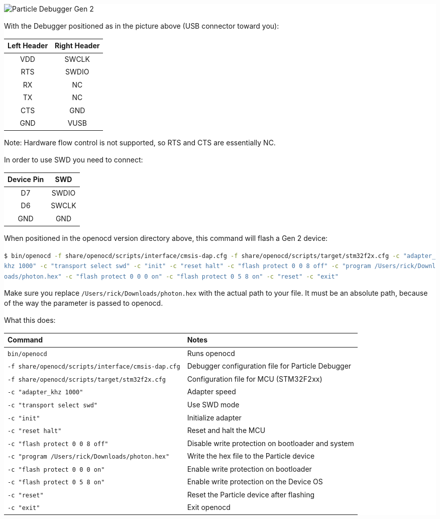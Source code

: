 ![Particle Debugger Gen 2](/assets/images/debugger1.jpg)

With the Debugger positioned as in the picture above (USB connector toward you):

| Left Header | Right Header |
| :---------: | :---: |
| VDD         | SWCLK |
| RTS         | SWDIO |
| RX          | NC    |
| TX          | NC    |
| CTS         | GND   |
| GND         | VUSB  |

Note: Hardware flow control is not supported, so RTS and CTS are essentially NC.

In order to use SWD you need to connect:

| Device Pin | SWD   |
| :--------: | :---: |
| D7         | SWDIO |
| D6         | SWCLK |
| GND        | GND   |

When positioned in the openocd version directory above, this command will flash a Gen 2 device:

```sh
$ bin/openocd -f share/openocd/scripts/interface/cmsis-dap.cfg -f share/openocd/scripts/target/stm32f2x.cfg -c "adapter_khz 1000" -c "transport select swd" -c "init" -c "reset halt" -c "flash protect 0 0 8 off" -c "program /Users/rick/Downloads/photon.hex" -c "flash protect 0 0 0 on" -c "flash protect 0 5 8 on" -c "reset" -c "exit"
```

Make sure you replace `/Users/rick/Downloads/photon.hex` with the actual path to your file. It must be an absolute path, because of the way the parameter is passed to openocd.

What this does:

| Command | Notes |
| :--- | :--- |
| `bin/openocd` | Runs openocd |
| `-f share/openocd/scripts/interface/cmsis-dap.cfg` | Debugger configuration file for Particle Debugger |
| `-f share/openocd/scripts/target/stm32f2x.cfg` | Configuration file for MCU (STM32F2xx) |
| `-c "adapter_khz 1000"` | Adapter speed |
| `-c "transport select swd"` | Use SWD mode |
| `-c "init"` | Initialize adapter |
| `-c "reset halt"` | Reset and halt the MCU |
| `-c "flash protect 0 0 8 off"` | Disable write protection on bootloader and system |
| `-c "program /Users/rick/Downloads/photon.hex"` | Write the hex file to the Particle device |
| `-c "flash protect 0 0 0 on"` | Enable write protection on bootloader | 
| `-c "flash protect 0 5 8 on"` | Enable write protection on the Device OS | 
| `-c "reset"` | Reset the Particle device after flashing |
| `-c "exit"` | Exit openocd |
